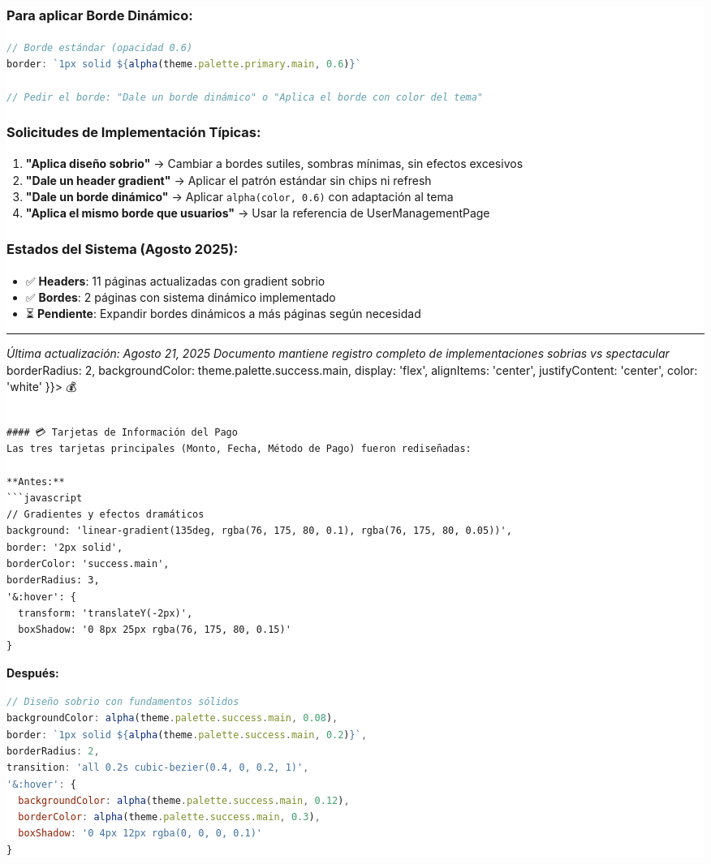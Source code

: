 ### **Para aplicar Borde Dinámico:**
```jsx
// Borde estándar (opacidad 0.6)
border: `1px solid ${alpha(theme.palette.primary.main, 0.6)}`

// Pedir el borde: "Dale un borde dinámico" o "Aplica el borde con color del tema"
```

### **Solicitudes de Implementación Típicas:**
1. **"Aplica diseño sobrio"** → Cambiar a bordes sutiles, sombras mínimas, sin efectos excesivos
2. **"Dale un header gradient"** → Aplicar el patrón estándar sin chips ni refresh
3. **"Dale un borde dinámico"** → Aplicar `alpha(color, 0.6)` con adaptación al tema
4. **"Aplica el mismo borde que usuarios"** → Usar la referencia de UserManagementPage

### **Estados del Sistema (Agosto 2025):**
- ✅ **Headers**: 11 páginas actualizadas con gradient sobrio
- ✅ **Bordes**: 2 páginas con sistema dinámico implementado
- ⏳ **Pendiente**: Expandir bordes dinámicos a más páginas según necesidad

---

*Última actualización: Agosto 21, 2025*
*Documento mantiene registro completo de implementaciones sobrias vs spectacular*
  borderRadius: 2,
  backgroundColor: theme.palette.success.main,
  display: 'flex',
  alignItems: 'center',
  justifyContent: 'center',
  color: 'white'
}}>
  💰
</Box>
```

#### 💳 Tarjetas de Información del Pago
Las tres tarjetas principales (Monto, Fecha, Método de Pago) fueron rediseñadas:

**Antes:**
```javascript
// Gradientes y efectos dramáticos
background: 'linear-gradient(135deg, rgba(76, 175, 80, 0.1), rgba(76, 175, 80, 0.05))',
border: '2px solid',
borderColor: 'success.main',
borderRadius: 3,
'&:hover': {
  transform: 'translateY(-2px)',
  boxShadow: '0 8px 25px rgba(76, 175, 80, 0.15)'
}
```

**Después:**
```javascript
// Diseño sobrio con fundamentos sólidos
backgroundColor: alpha(theme.palette.success.main, 0.08),
border: `1px solid ${alpha(theme.palette.success.main, 0.2)}`,
borderRadius: 2,
transition: 'all 0.2s cubic-bezier(0.4, 0, 0.2, 1)',
'&:hover': {
  backgroundColor: alpha(theme.palette.success.main, 0.12),
  borderColor: alpha(theme.palette.success.main, 0.3),
  boxShadow: '0 4px 12px rgba(0, 0, 0, 0.1)'
}
```
